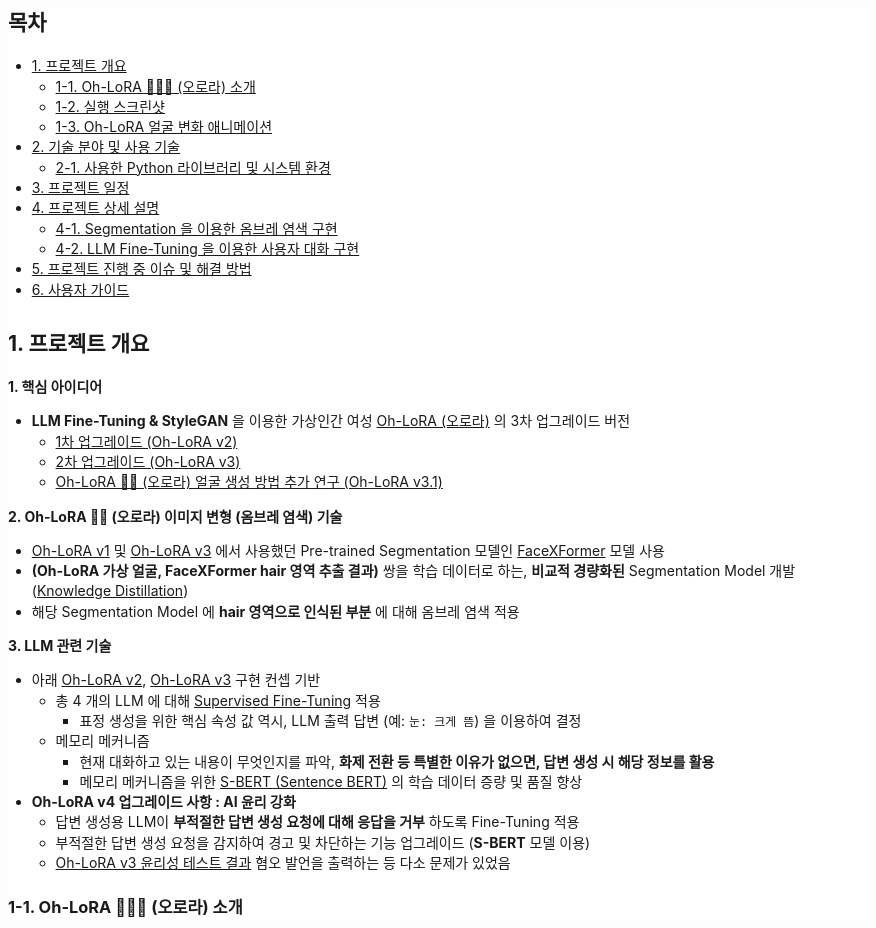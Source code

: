 
## 목차

* [1. 프로젝트 개요](#1-프로젝트-개요)
  * [1-1. Oh-LoRA 👱‍♀️✨ (오로라) 소개](#1-1-oh-lora--오로라-소개)
  * [1-2. 실행 스크린샷](#1-2-실행-스크린샷)
  * [1-3. Oh-LoRA 얼굴 변화 애니메이션](#1-3-oh-lora-얼굴-변화-애니메이션)
* [2. 기술 분야 및 사용 기술](#2-기술-분야-및-사용-기술)
  * [2-1. 사용한 Python 라이브러리 및 시스템 환경](#2-1-사용한-python-라이브러리-및-시스템-환경)
* [3. 프로젝트 일정](#3-프로젝트-일정)
* [4. 프로젝트 상세 설명](#4-프로젝트-상세-설명)
  * [4-1. Segmentation 을 이용한 옴브레 염색 구현](#4-1-segmentation-을-이용한-옴브레-염색-구현)
  * [4-2. LLM Fine-Tuning 을 이용한 사용자 대화 구현](#4-2-llm-fine-tuning-을-이용한-사용자-대화-구현)
* [5. 프로젝트 진행 중 이슈 및 해결 방법](#5-프로젝트-진행-중-이슈-및-해결-방법)
* [6. 사용자 가이드](#6-사용자-가이드)

## 1. 프로젝트 개요

**1. 핵심 아이디어**

* **LLM Fine-Tuning & StyleGAN** 을 이용한 가상인간 여성 [Oh-LoRA (오로라)](../2025_04_08_OhLoRA) 의 3차 업그레이드 버전
  * [1차 업그레이드 (Oh-LoRA v2)](../2025_05_02_OhLoRA_v2) 
  * [2차 업그레이드 (Oh-LoRA v3)](../2025_05_26_OhLoRA_v3) 
  * [Oh-LoRA 👱‍♀️ (오로라) 얼굴 생성 방법 추가 연구 (Oh-LoRA v3.1)](../2025_06_07_OhLoRA_v3_1) 

**2. Oh-LoRA 👱‍♀️ (오로라) 이미지 변형 (옴브레 염색) 기술**

* [Oh-LoRA v1](../2025_04_08_OhLoRA) 및 [Oh-LoRA v3](../2025_05_26_OhLoRA_v3) 에서 사용했던 Pre-trained Segmentation 모델인 [FaceXFormer](https://kartik-3004.github.io/facexformer/) 모델 사용
* **(Oh-LoRA 가상 얼굴, FaceXFormer hair 영역 추출 결과)** 쌍을 학습 데이터로 하는, **비교적 경량화된** Segmentation Model 개발 ([Knowledge Distillation](https://github.com/WannaBeSuperteur/AI-study/blob/main/AI%20Basics/Deep%20Learning%20Basics/%EB%94%A5%EB%9F%AC%EB%8B%9D_%EA%B8%B0%EC%B4%88_Knowledge_Distillation.md))
* 해당 Segmentation Model 에 **hair 영역으로 인식된 부분** 에 대해 옴브레 염색 적용

**3. LLM 관련 기술**

* 아래 [Oh-LoRA v2](../2025_05_02_OhLoRA_v2), [Oh-LoRA v3](../2025_05_26_OhLoRA_v3) 구현 컨셉 기반
  * 총 4 개의 LLM 에 대해 [Supervised Fine-Tuning](https://github.com/WannaBeSuperteur/AI-study/blob/main/AI%20Basics/LLM%20Basics/LLM_%EA%B8%B0%EC%B4%88_Fine_Tuning_SFT.md) 적용
    * 표정 생성을 위한 핵심 속성 값 역시, LLM 출력 답변 (예: ```눈: 크게 뜸```) 을 이용하여 결정
  * 메모리 메커니즘
    * 현재 대화하고 있는 내용이 무엇인지를 파악, **화제 전환 등 특별한 이유가 없으면, 답변 생성 시 해당 정보를 활용**
    * 메모리 메커니즘을 위한 [S-BERT (Sentence BERT)](https://github.com/WannaBeSuperteur/AI-study/blob/main/Natural%20Language%20Processing/Basics_BERT%2C%20SBERT%20%EB%AA%A8%EB%8D%B8.md#sbert-%EB%AA%A8%EB%8D%B8) 의 학습 데이터 증량 및 품질 향상
* **Oh-LoRA v4 업그레이드 사항 : AI 윤리 강화**
  * 답변 생성용 LLM이 **부적절한 답변 생성 요청에 대해 응답을 거부** 하도록 Fine-Tuning 적용 
  * 부적절한 답변 생성 요청을 감지하여 경고 및 차단하는 기능 업그레이드 (**S-BERT** 모델 이용)
  * [Oh-LoRA v3 윤리성 테스트 결과](../2025_05_26_OhLoRA_v3/llm/ai_ethics_test_report.md) 혐오 발언을 출력하는 등 다소 문제가 있었음

### 1-1. Oh-LoRA 👱‍♀️✨ (오로라) 소개
